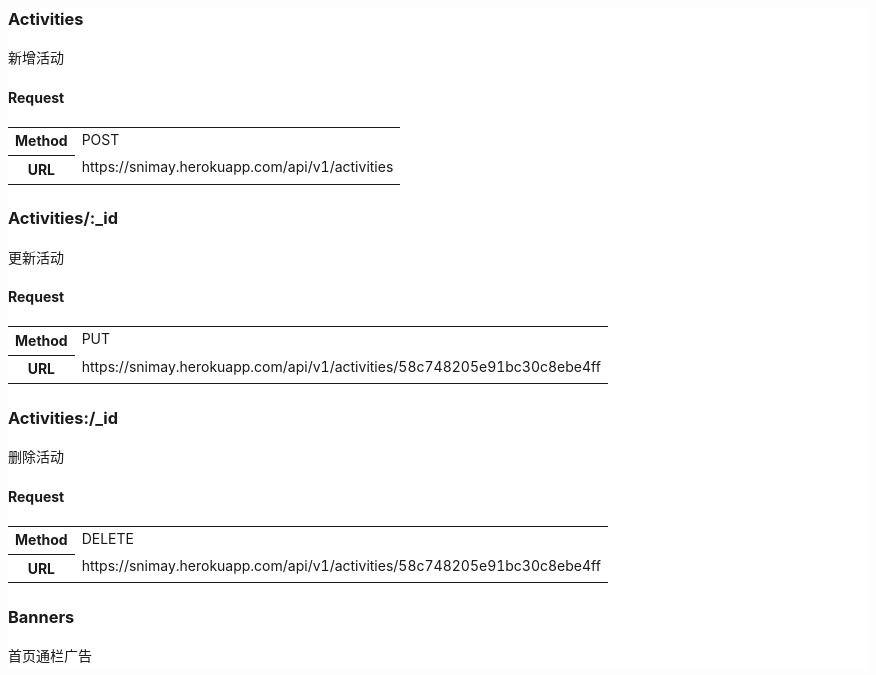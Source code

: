 ### Activities

新增活动

#### Request

<table>
    <tr><th>Method</th><td>POST</td></tr>
    <tr><th>URL</th><td>https://snimay.herokuapp.com/api/v1/activities</td></tr>
</table>









### Activities/:_id

更新活动

#### Request

<table>
    <tr><th>Method</th><td>PUT</td></tr>
    <tr><th>URL</th><td>https://snimay.herokuapp.com/api/v1/activities/58c748205e91bc30c8ebe4ff</td></tr>
</table>









### Activities:/_id

删除活动

#### Request

<table>
    <tr><th>Method</th><td>DELETE</td></tr>
    <tr><th>URL</th><td>https://snimay.herokuapp.com/api/v1/activities/58c748205e91bc30c8ebe4ff</td></tr>
</table>








### Banners

首页通栏广告



